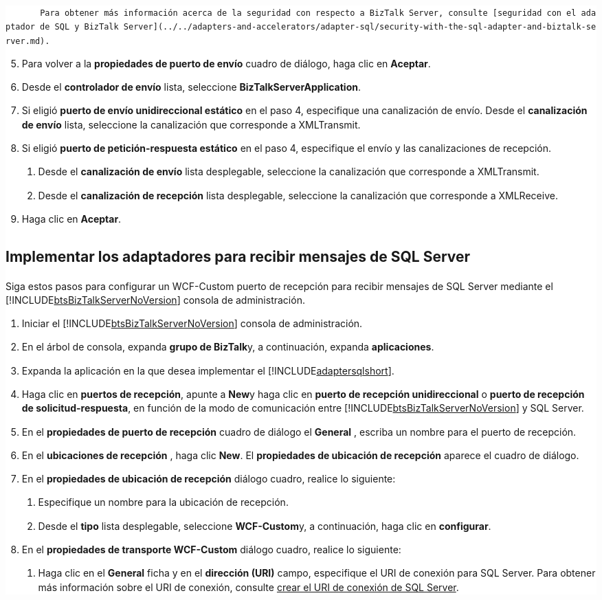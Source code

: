            Para obtener más información acerca de la seguridad con respecto a BizTalk Server, consulte [seguridad con el adaptador de SQL y BizTalk Server](../../adapters-and-accelerators/adapter-sql/security-with-the-sql-adapter-and-biztalk-server.md).  
  
   5. Para volver a la **propiedades de puerto de envío** cuadro de diálogo, haga clic en **Aceptar**.  
  
8. Desde el **controlador de envío** lista, seleccione **BizTalkServerApplication**.  
  
9. Si eligió **puerto de envío unidireccional estático** en el paso 4, especifique una canalización de envío. Desde el **canalización de envío** lista, seleccione la canalización que corresponde a XMLTransmit.  
  
10. Si eligió **puerto de petición-respuesta estático** en el paso 4, especifique el envío y las canalizaciones de recepción.  
  
    1.  Desde el **canalización de envío** lista desplegable, seleccione la canalización que corresponde a XMLTransmit.  
  
    2.  Desde el **canalización de recepción** lista desplegable, seleccione la canalización que corresponde a XMLReceive.  
  
11. Haga clic en **Aceptar**.  
  
## <a name="deploy-adapters-to-receive-messages-from-sql-server"></a>Implementar los adaptadores para recibir mensajes de SQL Server
 Siga estos pasos para configurar un WCF-Custom puerto de recepción para recibir mensajes de SQL Server mediante el [!INCLUDE[btsBizTalkServerNoVersion](../../includes/btsbiztalkservernoversion-md.md)] consola de administración.  
  
1. Iniciar el [!INCLUDE[btsBizTalkServerNoVersion](../../includes/btsbiztalkservernoversion-md.md)] consola de administración.  
  
2. En el árbol de consola, expanda **grupo de BizTalk**y, a continuación, expanda **aplicaciones**.  
  
3. Expanda la aplicación en la que desea implementar el [!INCLUDE[adaptersqlshort](../../includes/adaptersqlshort-md.md)].  
  
4. Haga clic en **puertos de recepción**, apunte a **New**y haga clic en **puerto de recepción unidireccional** o **puerto de recepción de solicitud-respuesta**, en función de la modo de comunicación entre [!INCLUDE[btsBizTalkServerNoVersion](../../includes/btsbiztalkservernoversion-md.md)] y SQL Server.  
  
5. En el **propiedades de puerto de recepción** cuadro de diálogo el **General** , escriba un nombre para el puerto de recepción.  
  
6. En el **ubicaciones de recepción** , haga clic **New**. El **propiedades de ubicación de recepción** aparece el cuadro de diálogo.  
  
7. En el **propiedades de ubicación de recepción** diálogo cuadro, realice lo siguiente:  
  
   1.  Especifique un nombre para la ubicación de recepción.  
  
   2.  Desde el **tipo** lista desplegable, seleccione **WCF-Custom**y, a continuación, haga clic en **configurar**.  
  
8. En el **propiedades de transporte WCF-Custom** diálogo cuadro, realice lo siguiente:  
  
   1. Haga clic en el **General** ficha y en el **dirección (URI)** campo, especifique el URI de conexión para SQL Server. Para obtener más información sobre el URI de conexión, consulte [crear el URI de conexión de SQL Server](../../adapters-and-accelerators/adapter-sql/create-the-sql-server-connection-uri.md).  
  